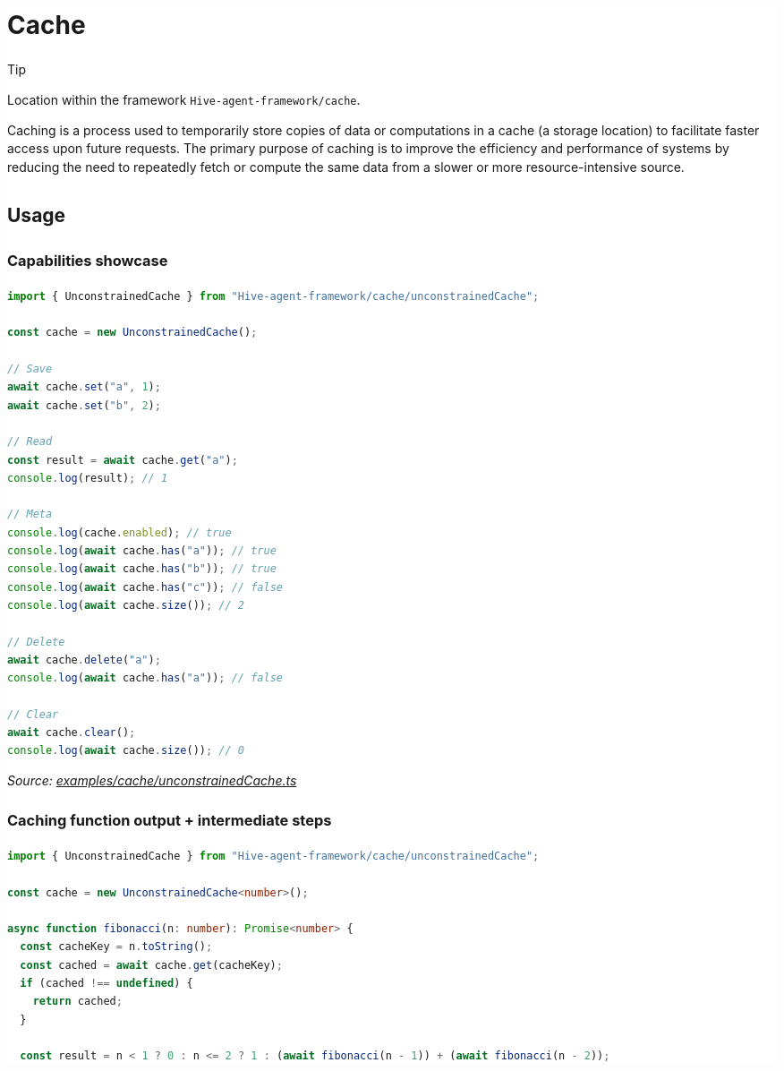 # Cache

> [!TIP]
>
> Location within the framework `Hive-agent-framework/cache`.

Caching is a process used to temporarily store copies of data or computations in a cache (a storage location) to facilitate faster access upon future requests. The primary purpose of caching is to improve the efficiency and performance of systems by reducing the need to repeatedly fetch or compute the same data from a slower or more resource-intensive source.

## Usage

### Capabilities showcase



```ts
import { UnconstrainedCache } from "Hive-agent-framework/cache/unconstrainedCache";

const cache = new UnconstrainedCache();

// Save
await cache.set("a", 1);
await cache.set("b", 2);

// Read
const result = await cache.get("a");
console.log(result); // 1

// Meta
console.log(cache.enabled); // true
console.log(await cache.has("a")); // true
console.log(await cache.has("b")); // true
console.log(await cache.has("c")); // false
console.log(await cache.size()); // 2

// Delete
await cache.delete("a");
console.log(await cache.has("a")); // false

// Clear
await cache.clear();
console.log(await cache.size()); // 0
```

_Source: [examples/cache/unconstrainedCache.ts](/examples/cache/unconstrainedCache.ts)_

### Caching function output + intermediate steps



```ts
import { UnconstrainedCache } from "Hive-agent-framework/cache/unconstrainedCache";

const cache = new UnconstrainedCache<number>();

async function fibonacci(n: number): Promise<number> {
  const cacheKey = n.toString();
  const cached = await cache.get(cacheKey);
  if (cached !== undefined) {
    return cached;
  }

  const result = n < 1 ? 0 : n <= 2 ? 1 : (await fibonacci(n - 1)) + (await fibonacci(n - 2));
```